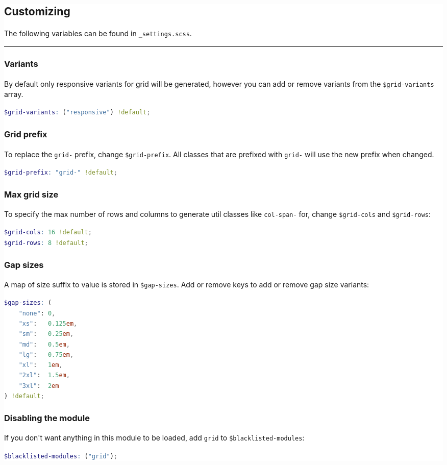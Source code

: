 </cssprops>


## Customizing

The following variables can be found in `_settings.scss`.

---

### Variants

By default only responsive variants for grid will be generated, however you can 
add or remove variants from the `$grid-variants` array.

```scss
$grid-variants: ("responsive") !default;
```


### Grid prefix

To replace the `grid-` prefix, change `$grid-prefix`. All classes that are prefixed with `grid-` will use the new prefix when changed.

```scss
$grid-prefix: "grid-" !default;
```


### Max grid size

To specify the max number of rows and columns to generate util classes like `col-span-` for, change `$grid-cols` and `$grid-rows`:

```scss
$grid-cols: 16 !default;
$grid-rows: 8 !default;
```


### Gap sizes

A map of size suffix to value is stored in `$gap-sizes`. Add or remove keys to add or remove gap size variants:

```scss
$gap-sizes: (
    "none": 0,
    "xs":   0.125em,
    "sm":   0.25em,
    "md":   0.5em,
    "lg":   0.75em,
    "xl":   1em,
    "2xl":  1.5em,
    "3xl":  2em
) !default;
```


### Disabling the module

If you don't want anything in this module to be loaded, add `grid` to `$blacklisted-modules`:

```scss
$blacklisted-modules: ("grid");
```
